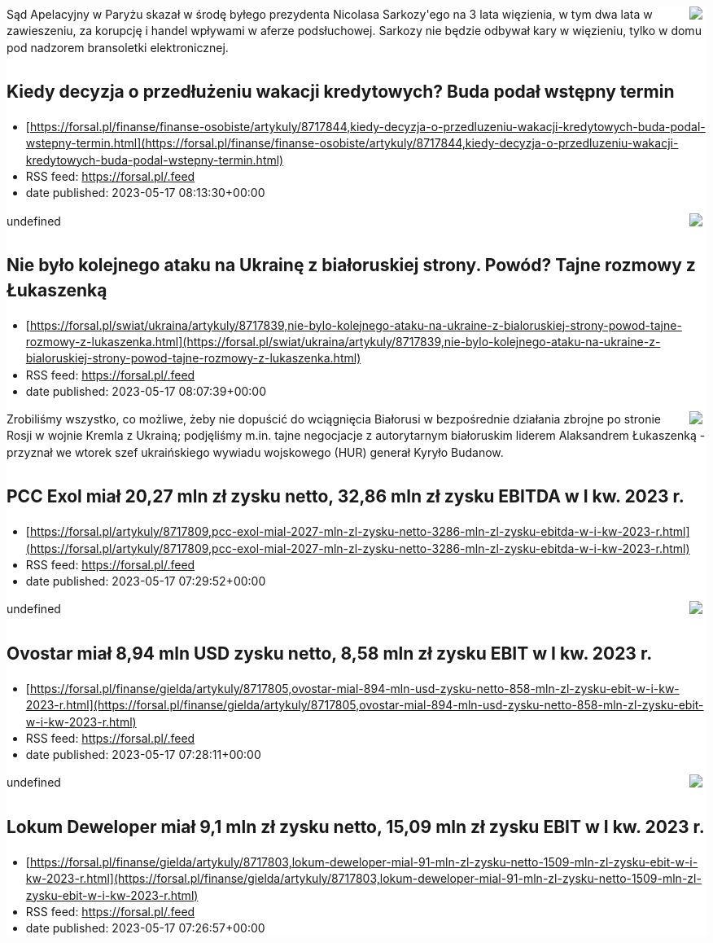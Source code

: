<img align="right" hspace="5" src="https://ocdn.eu/pulscms-transforms/1/9uAktkuTURBXy9hYjczYTQyNC1hZDg0LTRjMjgtYmQxMi1hZTBhOTRlMzIzMTUuanBlZ5GTBc0BHcyg" />Sąd Apelacyjny w Paryżu skazał w środę byłego prezydenta Nicolasa Sarkozy'ego na 3 lata więzienia, w tym dwa lata w zawieszeniu, za korupcję i handel wpływami w aferze podsłuchowej. Sarkozy nie będzie odbywał kary w więzieniu, tylko w domu pod nadzorem bransoletki elektronicznej.

## Kiedy decyzja o przedłużeniu wakacji kredytowych? Buda podał wstępny termin
 - [https://forsal.pl/finanse/finanse-osobiste/artykuly/8717844,kiedy-decyzja-o-przedluzeniu-wakacji-kredytowych-buda-podal-wstepny-termin.html](https://forsal.pl/finanse/finanse-osobiste/artykuly/8717844,kiedy-decyzja-o-przedluzeniu-wakacji-kredytowych-buda-podal-wstepny-termin.html)
 - RSS feed: https://forsal.pl/.feed
 - date published: 2023-05-17 08:13:30+00:00

<img align="right" hspace="5" src="https://ocdn.eu/pulscms-transforms/1/nBrktktTURBXy80OTRkOWRlNy0xOWZlLTQ0NzgtYTk2My0yMTY4ZDIyOGU0MTkucG5nkZMFzQEdzKA" />undefined

## Nie było kolejnego ataku na Ukrainę z białoruskiej strony. Powód? Tajne rozmowy z Łukaszenką
 - [https://forsal.pl/swiat/ukraina/artykuly/8717839,nie-bylo-kolejnego-ataku-na-ukraine-z-bialoruskiej-strony-powod-tajne-rozmowy-z-lukaszenka.html](https://forsal.pl/swiat/ukraina/artykuly/8717839,nie-bylo-kolejnego-ataku-na-ukraine-z-bialoruskiej-strony-powod-tajne-rozmowy-z-lukaszenka.html)
 - RSS feed: https://forsal.pl/.feed
 - date published: 2023-05-17 08:07:39+00:00

<img align="right" hspace="5" src="https://ocdn.eu/pulscms-transforms/1/blAktkuTURBXy82MmNjNzdhYy1kZjI2LTRkYjctYjVkZS02YWZkOTU3NmJiYjUuanBlZ5GTBc0BHcyg" />Zrobiliśmy wszystko, co możliwe, żeby nie dopuścić do wciągnięcia Białorusi w bezpośrednie działania zbrojne po stronie Rosji w wojnie Kremla z Ukrainą; podjęliśmy m.in. tajne negocjacje z autorytarnym białoruskim liderem Alaksandrem Łukaszenką - przyznał we wtorek szef ukraińskiego wywiadu wojskowego (HUR) generał Kyryło Budanow.

## PCC Exol miał 20,27 mln zł zysku netto, 32,86 mln zł zysku EBITDA w I kw. 2023 r.
 - [https://forsal.pl/artykuly/8717809,pcc-exol-mial-2027-mln-zl-zysku-netto-3286-mln-zl-zysku-ebitda-w-i-kw-2023-r.html](https://forsal.pl/artykuly/8717809,pcc-exol-mial-2027-mln-zl-zysku-netto-3286-mln-zl-zysku-ebitda-w-i-kw-2023-r.html)
 - RSS feed: https://forsal.pl/.feed
 - date published: 2023-05-17 07:29:52+00:00

<img align="right" hspace="5" src="https://ocdn.eu/pulscms-transforms/1/SVtktkuTURBXy84ZmU5NGI0Yi0wMWM1LTRiMmQtOGFlMS01Y2QxM2NjYzI3YjIuanBlZ5GTBc0BHcyg" />undefined

## Ovostar miał 8,94 mln USD zysku netto, 8,58 mln zł zysku EBIT w I kw. 2023 r.
 - [https://forsal.pl/finanse/gielda/artykuly/8717805,ovostar-mial-894-mln-usd-zysku-netto-858-mln-zl-zysku-ebit-w-i-kw-2023-r.html](https://forsal.pl/finanse/gielda/artykuly/8717805,ovostar-mial-894-mln-usd-zysku-netto-858-mln-zl-zysku-ebit-w-i-kw-2023-r.html)
 - RSS feed: https://forsal.pl/.feed
 - date published: 2023-05-17 07:28:11+00:00

<img align="right" hspace="5" src="https://ocdn.eu/pulscms-transforms/1/OCpktkuTURBXy9kNTZlOGE1Yy00OTEyLTQ1YjktYTZiNS1lN2Y2YTk1YzIzNDYuanBlZ5GTBc0BHcyg" />undefined

## Lokum Deweloper miał 9,1 mln zł zysku netto, 15,09 mln zł zysku EBIT w I kw. 2023 r.
 - [https://forsal.pl/finanse/gielda/artykuly/8717803,lokum-deweloper-mial-91-mln-zl-zysku-netto-1509-mln-zl-zysku-ebit-w-i-kw-2023-r.html](https://forsal.pl/finanse/gielda/artykuly/8717803,lokum-deweloper-mial-91-mln-zl-zysku-netto-1509-mln-zl-zysku-ebit-w-i-kw-2023-r.html)
 - RSS feed: https://forsal.pl/.feed
 - date published: 2023-05-17 07:26:57+00:00
